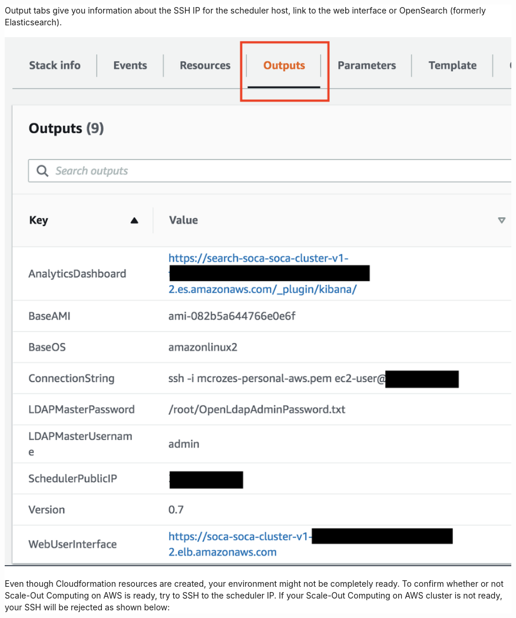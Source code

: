 Output tabs give you information about the SSH IP for the scheduler host, link to the web interface or OpenSearch (formerly Elasticsearch).

![](../imgs/install-10.png)

Even though Cloudformation resources are created, your environment might not be completely ready. 
To confirm whether or not Scale-Out Computing on AWS is ready, try to SSH to the scheduler IP. If your Scale-Out Computing on AWS cluster is not ready, your SSH will be rejected as shown below:
